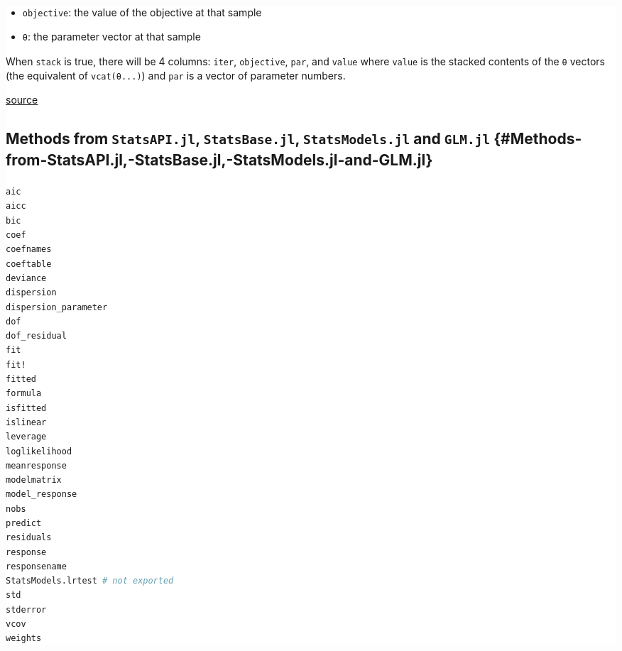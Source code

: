- `objective`: the value of the objective at that sample
  
- `θ`: the parameter vector at that sample
  

When `stack` is true, there will be 4 columns: `iter`, `objective`, `par`, and `value` where `value` is the stacked contents of the `θ` vectors (the equivalent of `vcat(θ...)`) and `par` is a vector of parameter numbers.


<Badge type="info" class="source-link" text="source"><a href="https://github.com/JuliaStats/MixedModels.jl/blob/v4.31.0/src/optsummary.jl#L94-L107" target="_blank" rel="noreferrer">source</a></Badge>

</details>


## Methods from `StatsAPI.jl`, `StatsBase.jl`, `StatsModels.jl` and `GLM.jl` {#Methods-from-StatsAPI.jl,-StatsBase.jl,-StatsModels.jl-and-GLM.jl}

```julia
aic
aicc
bic
coef
coefnames
coeftable
deviance
dispersion
dispersion_parameter
dof
dof_residual
fit
fit!
fitted
formula
isfitted
islinear
leverage
loglikelihood
meanresponse
modelmatrix
model_response
nobs
predict
residuals
response
responsename
StatsModels.lrtest # not exported
std
stderror
vcov
weights
```
